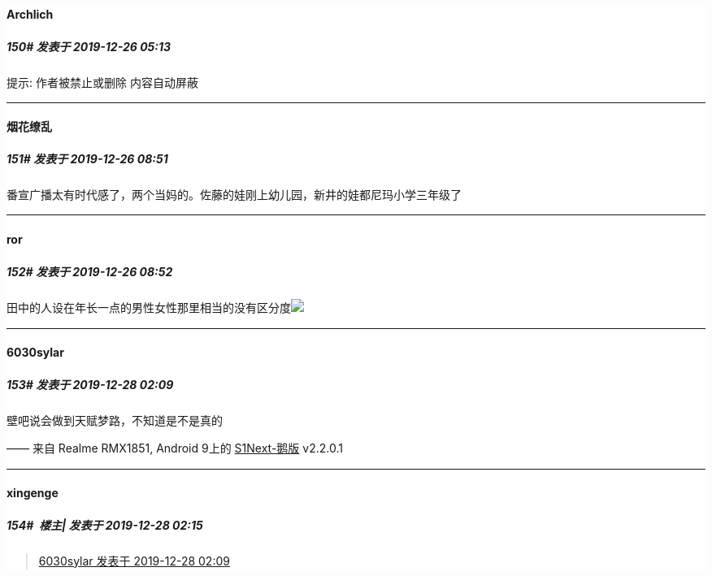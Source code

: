 ####  Archlich  
##### 150#       发表于 2019-12-26 05:13

提示: 作者被禁止或删除 内容自动屏蔽



-----

####  烟花缭乱  
##### 151#       发表于 2019-12-26 08:51




番宣广播太有时代感了，两个当妈的。佐藤的娃刚上幼儿园，新井的娃都尼玛小学三年级了







-----

####  ror  
##### 152#       发表于 2019-12-26 08:52




田中的人设在年长一点的男性女性那里相当的没有区分度<img src="https://static.saraba1st.com/image/smiley/face2017/003.png" referrerpolicy="no-referrer">







-----

####  6030sylar  
##### 153#       发表于 2019-12-28 02:09




壁吧说会做到天赋梦路，不知道是不是真的

—— 来自 Realme RMX1851, Android 9上的 [S1Next-鹅版](https://github.com/ykrank/S1-Next/releases) v2.2.0.1







-----

####  xingenge  
##### 154#         楼主| 发表于 2019-12-28 02:15



<blockquote><a href="httphttps://bbs.saraba1st.com/2b/forum.php?mod=redirect&amp;goto=findpost&amp;pid=46010165&amp;ptid=1774471" target="_blank">6030sylar 发表于 2019-12-28 02:09</a>

